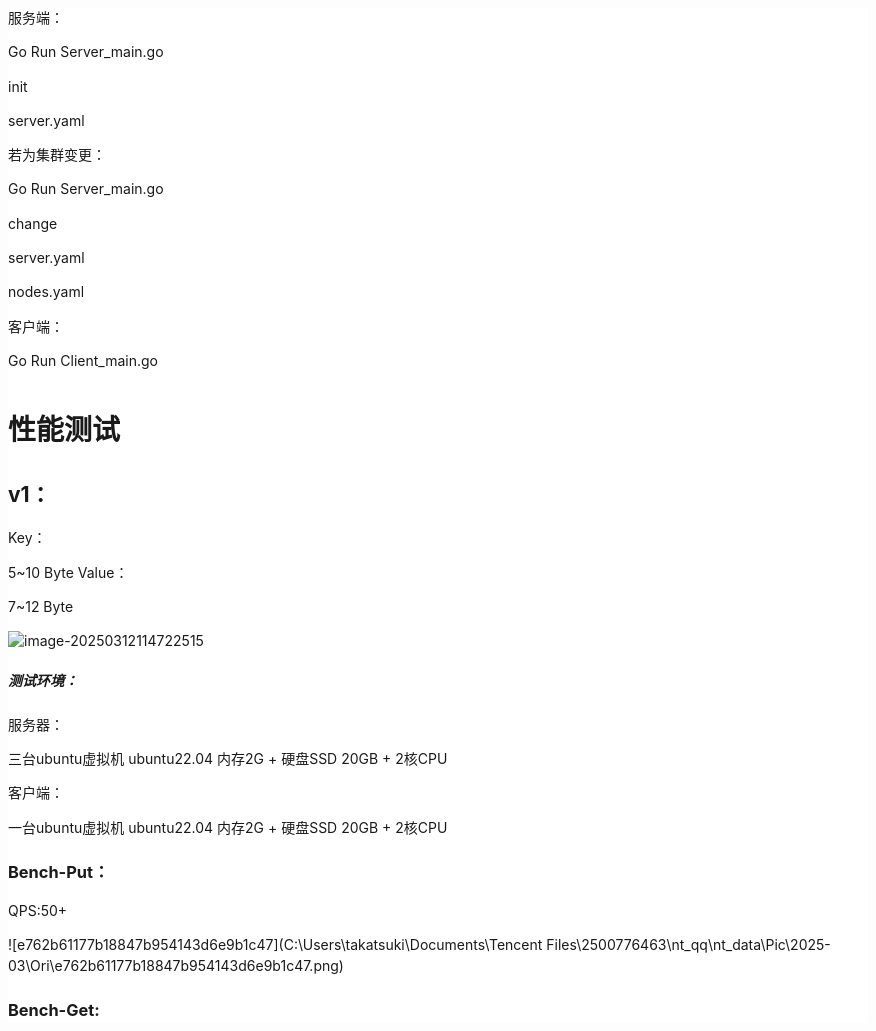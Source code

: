 服务端：

Go Run Server_main.go

init

server.yaml

若为集群变更：

Go Run Server_main.go

change

server.yaml

nodes.yaml

客户端：

Go Run Client_main.go

# 性能测试

## v1：

Key： 

5~10 Byte
Value：

7~12 Byte

![image-20250312114722515](C:\Users\takatsuki\AppData\Roaming\Typora\typora-user-images\image-20250312114722515.png)

##### 测试环境：

服务器：

三台ubuntu虚拟机
ubuntu22.04
内存2G + 硬盘SSD 20GB + 2核CPU

客户端：

一台ubuntu虚拟机
ubuntu22.04
内存2G + 硬盘SSD 20GB + 2核CPU

### Bench-Put：

QPS:50+  

![e762b61177b18847b954143d6e9b1c47](C:\Users\takatsuki\Documents\Tencent Files\2500776463\nt_qq\nt_data\Pic\2025-03\Ori\e762b61177b18847b954143d6e9b1c47.png)

### Bench-Get:
